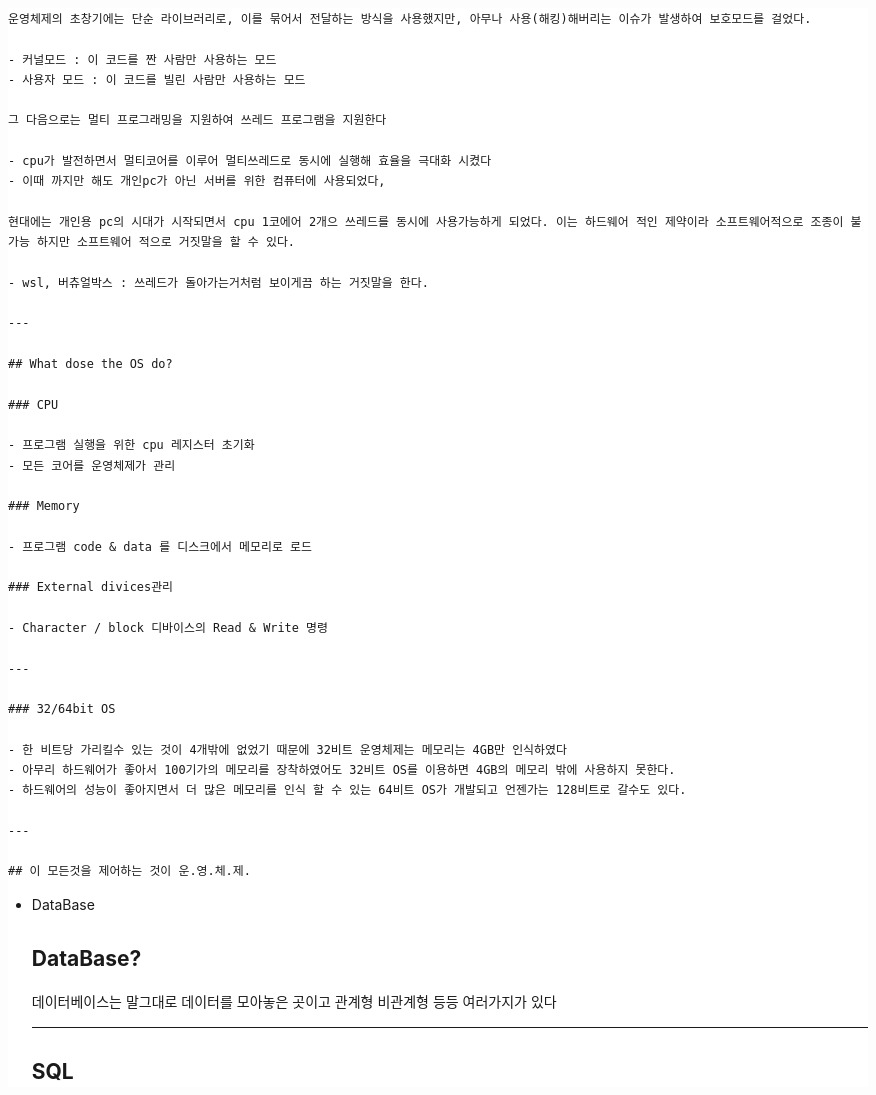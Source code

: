     운영체제의 초창기에는 단순 라이브러리로, 이를 묶어서 전달하는 방식을 사용했지만, 아무나 사용(해킹)해버리는 이슈가 발생하여 보호모드를 걸었다.
    
    - 커널모드 : 이 코드를 짠 사람만 사용하는 모드
    - 사용자 모드 : 이 코드를 빌린 사람만 사용하는 모드
    
    그 다음으로는 멀티 프로그래밍을 지원하여 쓰레드 프로그램을 지원한다
    
    - cpu가 발전하면서 멀티코어를 이루어 멀티쓰레드로 동시에 실행해 효율을 극대화 시켰다
    - 이때 까지만 해도 개인pc가 아닌 서버를 위한 컴퓨터에 사용되었다,
    
    현대에는 개인용 pc의 시대가 시작되면서 cpu 1코에어 2개으 쓰레드를 동시에 사용가능하게 되었다. 이는 하드웨어 적인 제약이라 소프트웨어적으로 조종이 불가능 하지만 소프트웨어 적으로 거짓말을 할 수 있다.
    
    - wsl, 버츄얼박스 : 쓰레드가 돌아가는거처럼 보이게끔 하는 거짓말을 한다.
    
    ---
    
    ## What dose the OS do?
    
    ### CPU
    
    - 프로그램 실행을 위한 cpu 레지스터 초기화
    - 모든 코어를 운영체제가 관리
    
    ### Memory
    
    - 프로그램 code & data 를 디스크에서 메모리로 로드
    
    ### External divices관리
    
    - Character / block 디바이스의 Read & Write 명령
    
    ---
    
    ### 32/64bit OS
    
    - 한 비트당 가리킬수 있는 것이 4개밖에 없었기 때문에 32비트 운영체제는 메모리는 4GB만 인식하였다
    - 아무리 하드웨어가 좋아서 100기가의 메모리를 장착하였어도 32비트 OS를 이용하면 4GB의 메모리 밖에 사용하지 못한다.
    - 하드웨어의 성능이 좋아지면서 더 많은 메모리를 인식 할 수 있는 64비트 OS가 개발되고 언젠가는 128비트로 갈수도 있다.
    
    ---
    
    ## 이 모든것을 제어하는 것이 운.영.체.제.
    
- DataBase
    
    ## DataBase?
    
    데이터베이스는 말그대로 데이터를 모아놓은 곳이고 관계형 비관계형 등등 여러가지가 있다
    
    ---
    
    ## SQL
    